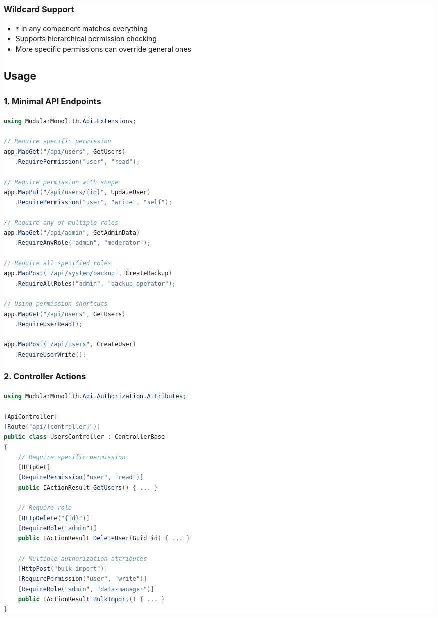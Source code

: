 ### Wildcard Support

- `*` in any component matches everything
- Supports hierarchical permission checking
- More specific permissions can override general ones

## Usage

### 1. Minimal API Endpoints

```csharp
using ModularMonolith.Api.Extensions;

// Require specific permission
app.MapGet("/api/users", GetUsers)
   .RequirePermission("user", "read");

// Require permission with scope
app.MapPut("/api/users/{id}", UpdateUser)
   .RequirePermission("user", "write", "self");

// Require any of multiple roles
app.MapGet("/api/admin", GetAdminData)
   .RequireAnyRole("admin", "moderator");

// Require all specified roles
app.MapPost("/api/system/backup", CreateBackup)
   .RequireAllRoles("admin", "backup-operator");

// Using permission shortcuts
app.MapGet("/api/users", GetUsers)
   .RequireUserRead();

app.MapPost("/api/users", CreateUser)
   .RequireUserWrite();
```

### 2. Controller Actions

```csharp
using ModularMonolith.Api.Authorization.Attributes;

[ApiController]
[Route("api/[controller]")]
public class UsersController : ControllerBase
{
    // Require specific permission
    [HttpGet]
    [RequirePermission("user", "read")]
    public IActionResult GetUsers() { ... }

    // Require role
    [HttpDelete("{id}")]
    [RequireRole("admin")]
    public IActionResult DeleteUser(Guid id) { ... }

    // Multiple authorization attributes
    [HttpPost("bulk-import")]
    [RequirePermission("user", "write")]
    [RequireRole("admin", "data-manager")]
    public IActionResult BulkImport() { ... }
}
```
